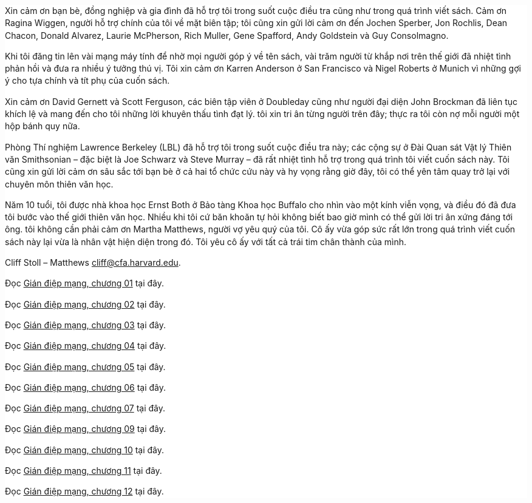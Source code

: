 Xin cảm ơn bạn bè, đồng nghiệp và gia đình đã hỗ trợ tôi trong suốt cuộc điều tra cũng như trong quá trình viết sách. Cảm ơn Ragina Wiggen, người hỗ trợ chính của tôi về mặt biên tập; tôi cũng xin gửi lời cảm ơn đến Jochen Sperber, Jon Rochlis, Dean Chacon, Donald Alvarez, Laurie McPherson, Rich Muller, Gene Spafford, Andy Goldstein và Guy Consolmagno.

Khi tôi đăng tin lên vài mạng máy tính để nhờ mọi người góp ý về tên sách, vài trăm người từ khắp nơi trên thế giới đã nhiệt tình phản hồi và đưa ra nhiều ý tưởng thú vị. Tôi xin cảm ơn Karren Anderson ở San Francisco và Nigel Roberts ở Munich vì những gợi ý cho tựa chính và tít phụ của cuốn sách.

Xin cảm ơn David Gernett và Scott Ferguson, các biên tập viên ở Doubleday cũng như người đại diện John Brockman đã liên tục khích lệ và mang đến cho tôi những lời khuyên thấu tình đạt lý. tôi xin tri ân từng người trên đây; thực ra tôi còn nợ mỗi người một hộp bánh quy nữa.

Phòng Thí nghiệm Lawrence Berkeley (LBL) đã hỗ trợ tôi trong suốt cuộc điều tra này; các cộng sự ở Đài Quan sát Vật lý Thiên văn Smithsonian – đặc biệt là Joe Schwarz và Steve Murray – đã rất nhiệt tình hỗ trợ trong quá trình tôi viết cuốn sách này. Tôi cũng xin gửi lời cảm ơn sâu sắc tới bạn bè ở cả hai tổ chức cứu này và hy vọng rằng giờ đây, tôi có thể yên tâm quay trở lại với chuyên môn thiên văn học.

Năm 10 tuổi, tôi được nhà khoa học Ernst Both ở Bảo tàng Khoa học Buffalo cho nhìn vào một kính viễn vọng, và điều đó đã đưa tôi bước vào thế giới thiên văn học. Nhiều khi tôi cứ băn khoăn tự hỏi không biết bao giờ mình có thể gửi lời tri ân xứng đáng tới ông. tôi không cần phải cảm ơn Martha Matthews, người vợ yêu quý của tôi. Cô ấy vừa góp sức rất lớn trong quá trình viết cuốn sách này lại vừa là nhân vật hiện diện trong đó. Tôi yêu cô ấy với tất cả trái tim chân thành của mình.

Cliff Stoll – Matthews cliff@cfa.harvard.edu.

Đọc [Gián điệp mạng, chương 01](https://nhavantuonglai.com/article/gian-diep-mang-chuong-01) tại đây.

Đọc [Gián điệp mạng, chương 02](https://nhavantuonglai.com/article/gian-diep-mang-chuong-02) tại đây.

Đọc [Gián điệp mạng, chương 03](https://nhavantuonglai.com/article/gian-diep-mang-chuong-03) tại đây.

Đọc [Gián điệp mạng, chương 04](https://nhavantuonglai.com/article/gian-diep-mang-chuong-04) tại đây.

Đọc [Gián điệp mạng, chương 05](https://nhavantuonglai.com/article/gian-diep-mang-chuong-05) tại đây.

Đọc [Gián điệp mạng, chương 06](https://nhavantuonglai.com/article/gian-diep-mang-chuong-06) tại đây.

Đọc [Gián điệp mạng, chương 07](https://nhavantuonglai.com/article/gian-diep-mang-chuong-07) tại đây.

Đọc [Gián điệp mạng, chương 09](https://nhavantuonglai.com/article/gian-diep-mang-chuong-09) tại đây.

Đọc [Gián điệp mạng, chương 10](https://nhavantuonglai.com/article/gian-diep-mang-chuong-10) tại đây.

Đọc [Gián điệp mạng, chương 11](https://nhavantuonglai.com/article/gian-diep-mang-chuong-11) tại đây.

Đọc [Gián điệp mạng, chương 12](https://nhavantuonglai.com/article/gian-diep-mang-chuong-12) tại đây.

